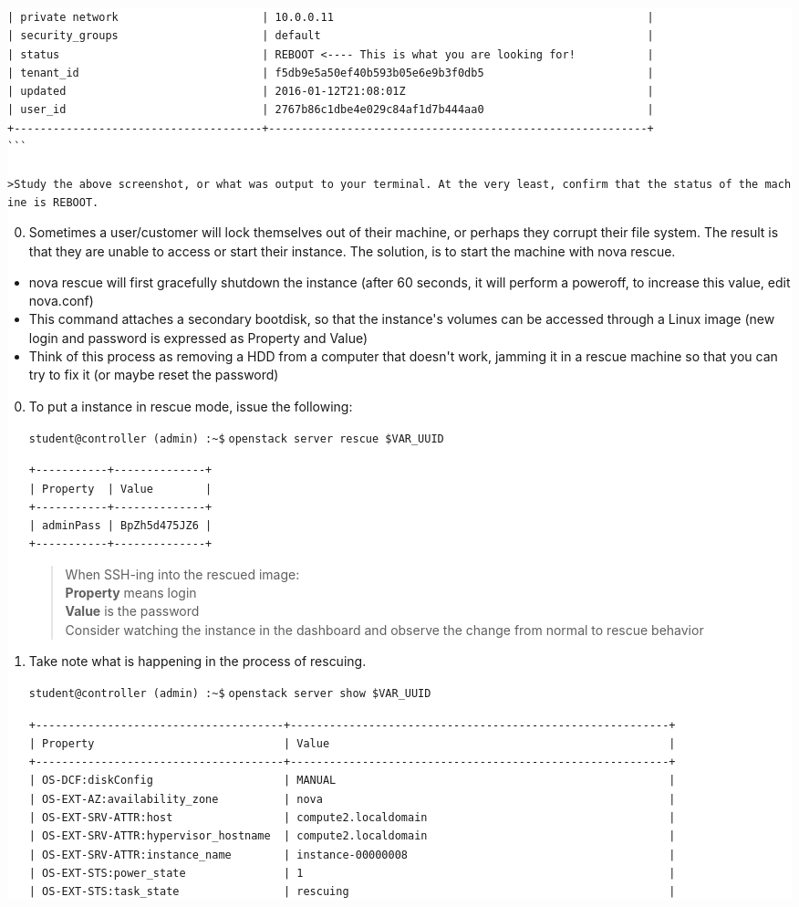     | private network                      | 10.0.0.11                                                |
    | security_groups                      | default                                                  |
    | status                               | REBOOT <---- This is what you are looking for!           |
    | tenant_id                            | f5db9e5a50ef40b593b05e6e9b3f0db5                         |
    | updated                              | 2016-01-12T21:08:01Z                                     |
    | user_id                              | 2767b86c1dbe4e029c84af1d7b444aa0                         |
    +--------------------------------------+----------------------------------------------------------+
    ```
   
    >Study the above screenshot, or what was output to your terminal. At the very least, confirm that the status of the machine is REBOOT.
 
0. Sometimes a user/customer will lock themselves out of their machine, or perhaps they corrupt their file system. The result is that they are unable to access or start their instance. The solution, is to start the machine with nova rescue.
 * nova rescue will first gracefully shutdown the instance (after 60 seconds, it will perform a poweroff, to increase this value, edit nova.conf)
 * This command attaches a secondary bootdisk, so that the instance's volumes can be accessed through a Linux image (new login and password is expressed as Property and Value)
 * Think of this process as removing a HDD from a computer that doesn't work, jamming it in a rescue machine so that you can try to fix it (or maybe reset the password)

0. To put a instance in rescue mode, issue the following:

    `student@controller (admin) :~$` `openstack server rescue $VAR_UUID`

	```
	+-----------+--------------+
	| Property  | Value        |
	+-----------+--------------+
	| adminPass | BpZh5d475JZ6 |
	+-----------+--------------+
	```

     > When SSH-ing into the rescued image:  
	**Property** means login  
      **Value** is the password  
      Consider watching the instance in the dashboard and observe the change from normal to rescue behavior

0. Take note what is happening in the process of rescuing.  

    `student@controller (admin) :~$` `openstack server show $VAR_UUID`


    ```
    +--------------------------------------+----------------------------------------------------------+
    | Property                             | Value                                                    |
    +--------------------------------------+----------------------------------------------------------+
    | OS-DCF:diskConfig                    | MANUAL                                                   |
    | OS-EXT-AZ:availability_zone          | nova                                                     |
    | OS-EXT-SRV-ATTR:host                 | compute2.localdomain                                     |
    | OS-EXT-SRV-ATTR:hypervisor_hostname  | compute2.localdomain                                     |
    | OS-EXT-SRV-ATTR:instance_name        | instance-00000008                                        |
    | OS-EXT-STS:power_state               | 1                                                        |
    | OS-EXT-STS:task_state                | rescuing                                                 |